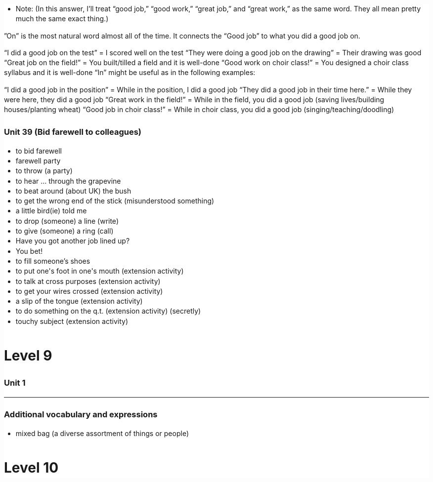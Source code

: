 * Note: (In this answer, I’ll treat “good job,” “good work,” “great job,” and “great work,” as the same word. They all mean pretty much the same exact thing.)

”On” is the most natural word almost all of the time. It connects the “Good job” to what you did a good job on.

“I did a good job on the test” = I scored well on the test
“They were doing a good job on the drawing” = Their drawing was good
“Great job on the field!” = You built/tilled a field and it is well-done
“Good work on choir class!” = You designed a choir class syllabus and it is well-done
“In” might be useful as in the following examples:

“I did a good job in the position” = While in the position, I did a good job
“They did a good job in their time here.” = While they were here, they did a good job
“Great work in the field!” = While in the field, you did a good job (saving lives/building houses/planting wheat)
“Good job in choir class!” = While in choir class, you did a good job (singing/teaching/doodling)

### Unit 39 (Bid farewell to colleagues)

* to bid farewell
* farewell party
* to throw (a party)
* to hear … through the grapevine
* to beat around (about UK) the bush
* to get the wrong end of the stick (misunderstood something)
* a little bird(ie) told me
* to drop (someone) a line (write)
* to give (someone) a ring (call)
* Have you got another job lined up?
* You bet!
* to fill someone’s shoes
* to put one's foot in one's mouth (extension activity)
* to talk at cross purposes (extension activity)
* to get your wires crossed (extension activity)
* a slip of the tongue (extension activity)
* to do something on the q.t. (extension activity) (secretly)
* touchy subject (extension activity)

# Level 9

### Unit 1


----------------------------------

### Additional vocabulary and expressions

* mixed bag (a diverse assortment of things or people)

# Level 10
